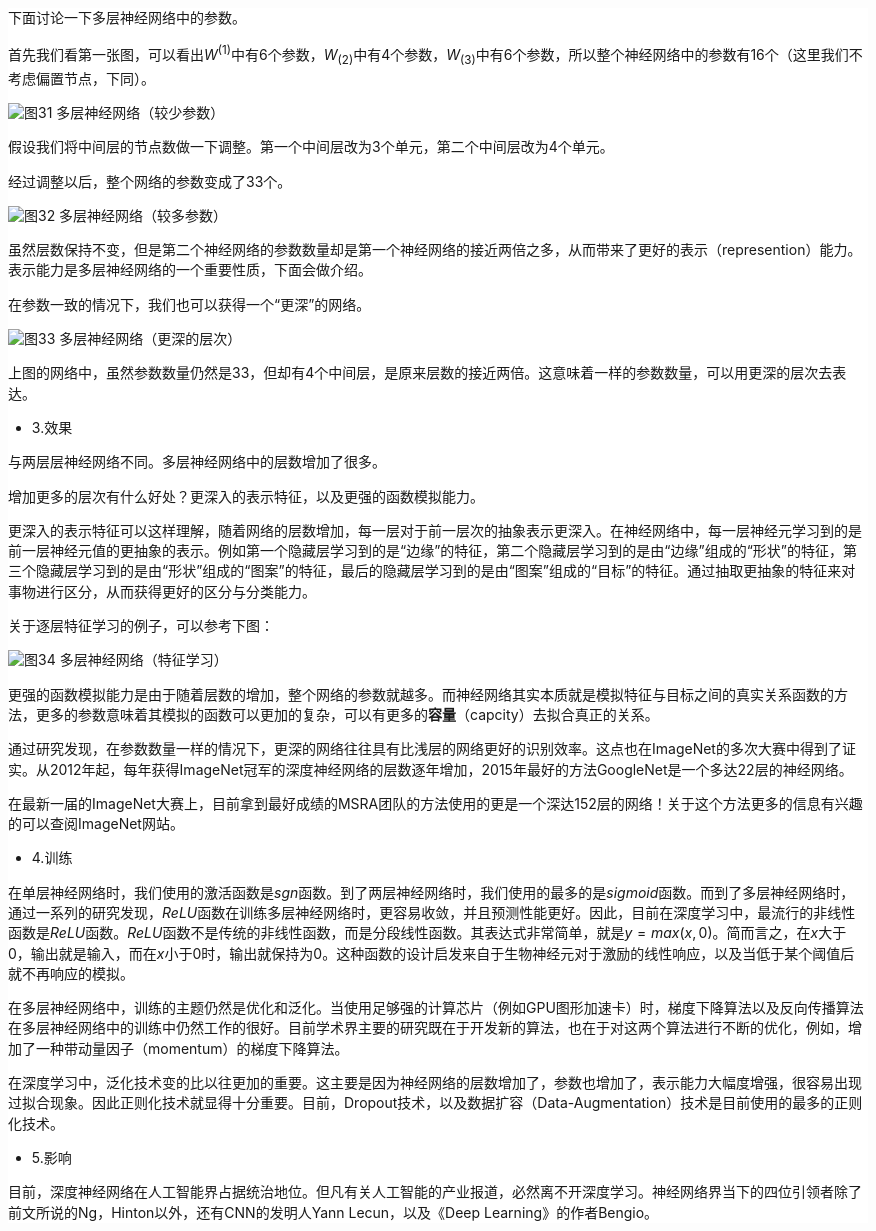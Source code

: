 下面讨论一下多层神经网络中的参数。

首先我们看第一张图，可以看出$W^{(1)}$中有6个参数，$W_{(2)}$中有4个参数，$W_{(3)}$中有6个参数，所以整个神经网络中的参数有16个（这里我们不考虑偏置节点，下同）。

![图31 多层神经网络（较少参数）](31.jpg)

假设我们将中间层的节点数做一下调整。第一个中间层改为3个单元，第二个中间层改为4个单元。

经过调整以后，整个网络的参数变成了33个。

![图32 多层神经网络（较多参数）](32.jpg)


虽然层数保持不变，但是第二个神经网络的参数数量却是第一个神经网络的接近两倍之多，从而带来了更好的表示（represention）能力。表示能力是多层神经网络的一个重要性质，下面会做介绍。

在参数一致的情况下，我们也可以获得一个“更深”的网络。

![图33 多层神经网络（更深的层次）](33.jpg)

上图的网络中，虽然参数数量仍然是33，但却有4个中间层，是原来层数的接近两倍。这意味着一样的参数数量，可以用更深的层次去表达。

 - 3.效果

与两层层神经网络不同。多层神经网络中的层数增加了很多。

增加更多的层次有什么好处？更深入的表示特征，以及更强的函数模拟能力。

更深入的表示特征可以这样理解，随着网络的层数增加，每一层对于前一层次的抽象表示更深入。在神经网络中，每一层神经元学习到的是前一层神经元值的更抽象的表示。例如第一个隐藏层学习到的是“边缘”的特征，第二个隐藏层学习到的是由“边缘”组成的“形状”的特征，第三个隐藏层学习到的是由“形状”组成的“图案”的特征，最后的隐藏层学习到的是由“图案”组成的“目标”的特征。通过抽取更抽象的特征来对事物进行区分，从而获得更好的区分与分类能力。

关于逐层特征学习的例子，可以参考下图：

![图34 多层神经网络（特征学习）](34.png)

更强的函数模拟能力是由于随着层数的增加，整个网络的参数就越多。而神经网络其实本质就是模拟特征与目标之间的真实关系函数的方法，更多的参数意味着其模拟的函数可以更加的复杂，可以有更多的**容量**（capcity）去拟合真正的关系。

通过研究发现，在参数数量一样的情况下，更深的网络往往具有比浅层的网络更好的识别效率。这点也在ImageNet的多次大赛中得到了证实。从2012年起，每年获得ImageNet冠军的深度神经网络的层数逐年增加，2015年最好的方法GoogleNet是一个多达22层的神经网络。

在最新一届的ImageNet大赛上，目前拿到最好成绩的MSRA团队的方法使用的更是一个深达152层的网络！关于这个方法更多的信息有兴趣的可以查阅ImageNet网站。

 - 4.训练

在单层神经网络时，我们使用的激活函数是$sgn$函数。到了两层神经网络时，我们使用的最多的是$sigmoid$函数。而到了多层神经网络时，通过一系列的研究发现，$ReLU$函数在训练多层神经网络时，更容易收敛，并且预测性能更好。因此，目前在深度学习中，最流行的非线性函数是$ReLU$函数。$ReLU$函数不是传统的非线性函数，而是分段线性函数。其表达式非常简单，就是$y=max(x,0)$。简而言之，在$x$大于0，输出就是输入，而在$x$小于0时，输出就保持为0。这种函数的设计启发来自于生物神经元对于激励的线性响应，以及当低于某个阈值后就不再响应的模拟。

在多层神经网络中，训练的主题仍然是优化和泛化。当使用足够强的计算芯片（例如GPU图形加速卡）时，梯度下降算法以及反向传播算法在多层神经网络中的训练中仍然工作的很好。目前学术界主要的研究既在于开发新的算法，也在于对这两个算法进行不断的优化，例如，增加了一种带动量因子（momentum）的梯度下降算法。　

在深度学习中，泛化技术变的比以往更加的重要。这主要是因为神经网络的层数增加了，参数也增加了，表示能力大幅度增强，很容易出现过拟合现象。因此正则化技术就显得十分重要。目前，Dropout技术，以及数据扩容（Data-Augmentation）技术是目前使用的最多的正则化技术。

 - 5.影响

目前，深度神经网络在人工智能界占据统治地位。但凡有关人工智能的产业报道，必然离不开深度学习。神经网络界当下的四位引领者除了前文所说的Ng，Hinton以外，还有CNN的发明人Yann Lecun，以及《Deep Learning》的作者Bengio。
